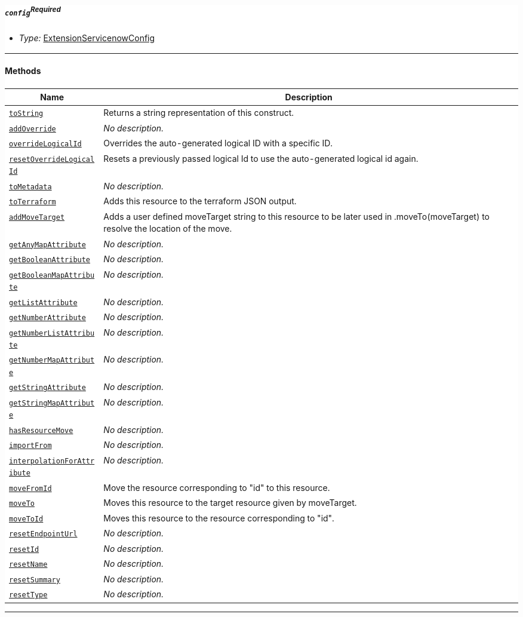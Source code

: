 
##### `config`<sup>Required</sup> <a name="config" id="@cdktf/provider-pagerduty.extensionServicenow.ExtensionServicenow.Initializer.parameter.config"></a>

- *Type:* <a href="#@cdktf/provider-pagerduty.extensionServicenow.ExtensionServicenowConfig">ExtensionServicenowConfig</a>

---

#### Methods <a name="Methods" id="Methods"></a>

| **Name** | **Description** |
| --- | --- |
| <code><a href="#@cdktf/provider-pagerduty.extensionServicenow.ExtensionServicenow.toString">toString</a></code> | Returns a string representation of this construct. |
| <code><a href="#@cdktf/provider-pagerduty.extensionServicenow.ExtensionServicenow.addOverride">addOverride</a></code> | *No description.* |
| <code><a href="#@cdktf/provider-pagerduty.extensionServicenow.ExtensionServicenow.overrideLogicalId">overrideLogicalId</a></code> | Overrides the auto-generated logical ID with a specific ID. |
| <code><a href="#@cdktf/provider-pagerduty.extensionServicenow.ExtensionServicenow.resetOverrideLogicalId">resetOverrideLogicalId</a></code> | Resets a previously passed logical Id to use the auto-generated logical id again. |
| <code><a href="#@cdktf/provider-pagerduty.extensionServicenow.ExtensionServicenow.toMetadata">toMetadata</a></code> | *No description.* |
| <code><a href="#@cdktf/provider-pagerduty.extensionServicenow.ExtensionServicenow.toTerraform">toTerraform</a></code> | Adds this resource to the terraform JSON output. |
| <code><a href="#@cdktf/provider-pagerduty.extensionServicenow.ExtensionServicenow.addMoveTarget">addMoveTarget</a></code> | Adds a user defined moveTarget string to this resource to be later used in .moveTo(moveTarget) to resolve the location of the move. |
| <code><a href="#@cdktf/provider-pagerduty.extensionServicenow.ExtensionServicenow.getAnyMapAttribute">getAnyMapAttribute</a></code> | *No description.* |
| <code><a href="#@cdktf/provider-pagerduty.extensionServicenow.ExtensionServicenow.getBooleanAttribute">getBooleanAttribute</a></code> | *No description.* |
| <code><a href="#@cdktf/provider-pagerduty.extensionServicenow.ExtensionServicenow.getBooleanMapAttribute">getBooleanMapAttribute</a></code> | *No description.* |
| <code><a href="#@cdktf/provider-pagerduty.extensionServicenow.ExtensionServicenow.getListAttribute">getListAttribute</a></code> | *No description.* |
| <code><a href="#@cdktf/provider-pagerduty.extensionServicenow.ExtensionServicenow.getNumberAttribute">getNumberAttribute</a></code> | *No description.* |
| <code><a href="#@cdktf/provider-pagerduty.extensionServicenow.ExtensionServicenow.getNumberListAttribute">getNumberListAttribute</a></code> | *No description.* |
| <code><a href="#@cdktf/provider-pagerduty.extensionServicenow.ExtensionServicenow.getNumberMapAttribute">getNumberMapAttribute</a></code> | *No description.* |
| <code><a href="#@cdktf/provider-pagerduty.extensionServicenow.ExtensionServicenow.getStringAttribute">getStringAttribute</a></code> | *No description.* |
| <code><a href="#@cdktf/provider-pagerduty.extensionServicenow.ExtensionServicenow.getStringMapAttribute">getStringMapAttribute</a></code> | *No description.* |
| <code><a href="#@cdktf/provider-pagerduty.extensionServicenow.ExtensionServicenow.hasResourceMove">hasResourceMove</a></code> | *No description.* |
| <code><a href="#@cdktf/provider-pagerduty.extensionServicenow.ExtensionServicenow.importFrom">importFrom</a></code> | *No description.* |
| <code><a href="#@cdktf/provider-pagerduty.extensionServicenow.ExtensionServicenow.interpolationForAttribute">interpolationForAttribute</a></code> | *No description.* |
| <code><a href="#@cdktf/provider-pagerduty.extensionServicenow.ExtensionServicenow.moveFromId">moveFromId</a></code> | Move the resource corresponding to "id" to this resource. |
| <code><a href="#@cdktf/provider-pagerduty.extensionServicenow.ExtensionServicenow.moveTo">moveTo</a></code> | Moves this resource to the target resource given by moveTarget. |
| <code><a href="#@cdktf/provider-pagerduty.extensionServicenow.ExtensionServicenow.moveToId">moveToId</a></code> | Moves this resource to the resource corresponding to "id". |
| <code><a href="#@cdktf/provider-pagerduty.extensionServicenow.ExtensionServicenow.resetEndpointUrl">resetEndpointUrl</a></code> | *No description.* |
| <code><a href="#@cdktf/provider-pagerduty.extensionServicenow.ExtensionServicenow.resetId">resetId</a></code> | *No description.* |
| <code><a href="#@cdktf/provider-pagerduty.extensionServicenow.ExtensionServicenow.resetName">resetName</a></code> | *No description.* |
| <code><a href="#@cdktf/provider-pagerduty.extensionServicenow.ExtensionServicenow.resetSummary">resetSummary</a></code> | *No description.* |
| <code><a href="#@cdktf/provider-pagerduty.extensionServicenow.ExtensionServicenow.resetType">resetType</a></code> | *No description.* |

---